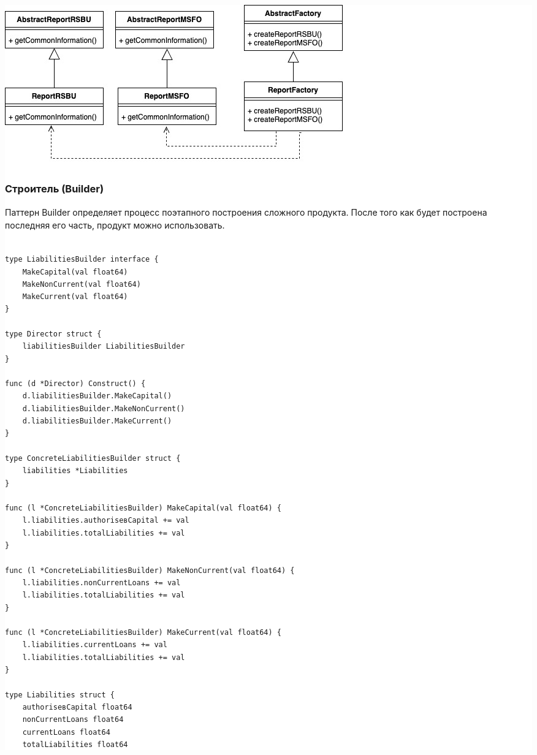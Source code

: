 ```go
```

![Абстрактная фабрика](./diagrams/abstractFactory.jpg)

### Строитель (Builder)

Паттерн Builder определяет процесс поэтапного построения сложного продукта. После того как будет построена последняя его часть, продукт можно использовать.

```golang

type LiabilitiesBuilder interface {
    MakeCapital(val float64)
    MakeNonCurrent(val float64)
    MakeСurrent(val float64)
}

type Director struct {
    liabilitiesBuilder LiabilitiesBuilder
}

func (d *Director) Construct() {
    d.liabilitiesBuilder.MakeCapital()
    d.liabilitiesBuilder.MakeNonCurrent()
    d.liabilitiesBuilder.MakeСurrent()
}

type ConcreteLiabilitiesBuilder struct {
    liabilities *Liabilities
}

func (l *ConcreteLiabilitiesBuilder) MakeCapital(val float64) {
    l.liabilities.authoriseвСapital += val
    l.liabilities.totalLiabilities += val
}

func (l *ConcreteLiabilitiesBuilder) MakeNonCurrent(val float64) {
    l.liabilities.nonCurrentLoans += val
    l.liabilities.totalLiabilities += val
}

func (l *ConcreteLiabilitiesBuilder) MakeСurrent(val float64) {
    l.liabilities.currentLoans += val
    l.liabilities.totalLiabilities += val
}

type Liabilities struct {
    authoriseвСapital float64
    nonCurrentLoans float64
    currentLoans float64
    totalLiabilities float64
```